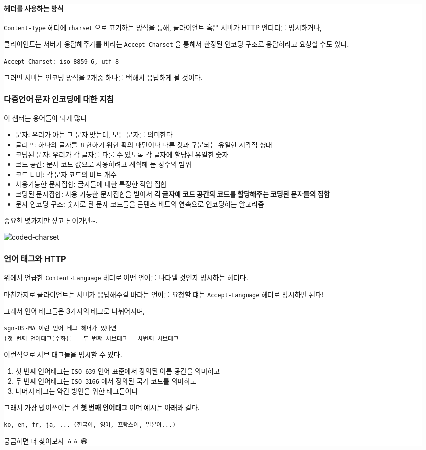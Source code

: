 #### 헤더를 사용하는 방식

`Content-Type` 헤더에 `charset` 으로 표기하는 방식을 통해, 클라이언트 혹은 서버가 HTTP 엔티티를 명시하거나,  

클라이언트는 서버가 응답해주기를 바라는 `Accept-Charset` 을 통해서 한정된 인코딩 구조로 응답하라고 요청할 수도 있다. 

```HTTP
Accept-Charset: iso-8859-6, utf-8
```

그러면 서버는 인코딩 방식을 2개중 하나를 택해서 응답하게 될 것이다. 

### 다중언어 문자 인코딩에 대한 지침

이 챕터는 용어들이 되게 많다

* 문자: 우리가 아는 그 문자 맞는데, 모든 문자를 의미한다
* 글리프: 하나의 글자를 표현하기 위한 획의 패턴이나 다른 것과 구분되는 유일한 시각적 형태
* 코딩된 문자: 우리가 각 글자를 다룰 수 있도록 각 글자에 할당된 유일한 숫자
* 코드 공간: 문자 코드 값으로 사용하려고 계획해 둔 정수의 범위
* 코드 너비: 각 문자 코드의 비트 개수
* 사용가능한 문자집합: 글자들에 대한 특정한 작업 집합
* 코딩된 문자집합: 사용 가능한 문자집합을 받아서 **각 글자에 코드 공간의 코드를 할당해주는 코딩된 문자들의 집합**
* 문자 인코딩 구조: 숫자로 된 문자 코드들을 콘텐츠 비트의 연속으로 인코딩하는 알고리즘

중요한 몇가지만 짚고 넘어가면~. 

<div>
  <img width="449" alt="coded-charset" src="https://user-images.githubusercontent.com/34855745/95654323-49da8b00-0b3a-11eb-9290-fea0d59aeb4d.png">
</div>


### 언어 태그와 HTTP

위에서 언급한 `Content-Language` 헤더로 어떤 언어를 나타낼 것인지 명시하는 헤더다. 

마찬가지로 클라이언트는 서버가 응답해주길 바라는 언어를 요청할 떄는 `Accept-Language` 헤더로 명시하면 된다!  

그래서 언어 태그들은 3가지의 태그로 나뉘어지며,

```text
sgn-US-MA 이런 언어 태그 헤더가 있다면
(첫 번째 언어태그(수화)) - 두 번쨰 서브태그 - 세번째 서브태그
```

이런식으로 서브 태그들을 명시할 수 있다. 

1. 첫 번째 언어태그는 `ISO-639` 언어 표준에서 정의된 이름 공간을 의미하고
2. 두 번째 언어태그는 `ISO-3166` 에서 정의된 국가 코드를 의미하고
3. 나머지 태그는 약간 방언을 위한 태그들이다

그래서 가장 많이쓰이는 건 **첫 번째 언어태그** 이며 예시는 아래와 같다. 

```text
ko, en, fr, ja, ... (한국어, 영어, 프랑스어, 일본어...)
```

궁금하면 더 찾아보자 ㅎㅎ :smile:  
